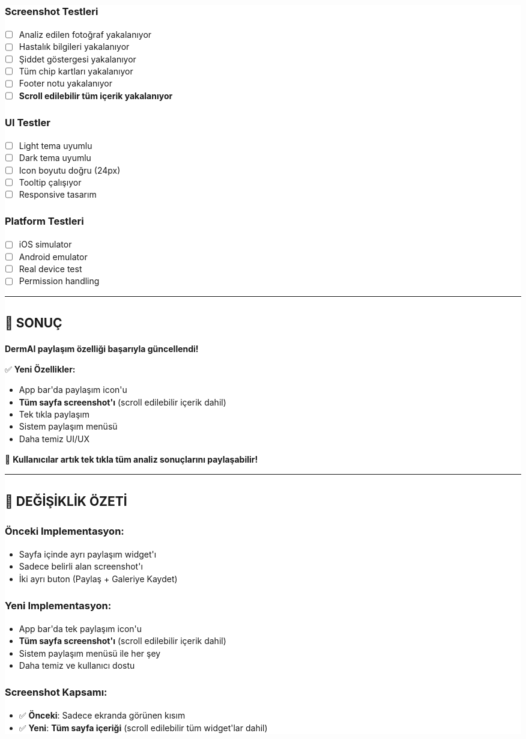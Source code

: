 ### **Screenshot Testleri**
- [ ] Analiz edilen fotoğraf yakalanıyor
- [ ] Hastalık bilgileri yakalanıyor
- [ ] Şiddet göstergesi yakalanıyor
- [ ] Tüm chip kartları yakalanıyor
- [ ] Footer notu yakalanıyor
- [ ] **Scroll edilebilir tüm içerik yakalanıyor**

### **UI Testler**
- [ ] Light tema uyumlu
- [ ] Dark tema uyumlu
- [ ] Icon boyutu doğru (24px)
- [ ] Tooltip çalışıyor
- [ ] Responsive tasarım

### **Platform Testleri**
- [ ] iOS simulator
- [ ] Android emulator
- [ ] Real device test
- [ ] Permission handling

---

## 🎉 **SONUÇ**

**DermAI paylaşım özelliği başarıyla güncellendi!**

✅ **Yeni Özellikler:**
- App bar'da paylaşım icon'u
- **Tüm sayfa screenshot'ı** (scroll edilebilir içerik dahil)
- Tek tıkla paylaşım
- Sistem paylaşım menüsü
- Daha temiz UI/UX

🚀 **Kullanıcılar artık tek tıkla tüm analiz sonuçlarını paylaşabilir!**

---

## 🔄 **DEĞİŞİKLİK ÖZETİ**

### **Önceki Implementasyon:**
- Sayfa içinde ayrı paylaşım widget'ı
- Sadece belirli alan screenshot'ı
- İki ayrı buton (Paylaş + Galeriye Kaydet)

### **Yeni Implementasyon:**
- App bar'da tek paylaşım icon'u
- **Tüm sayfa screenshot'ı** (scroll edilebilir içerik dahil)
- Sistem paylaşım menüsü ile her şey
- Daha temiz ve kullanıcı dostu

### **Screenshot Kapsamı:**
- ✅ **Önceki**: Sadece ekranda görünen kısım
- ✅ **Yeni**: **Tüm sayfa içeriği** (scroll edilebilir tüm widget'lar dahil)
